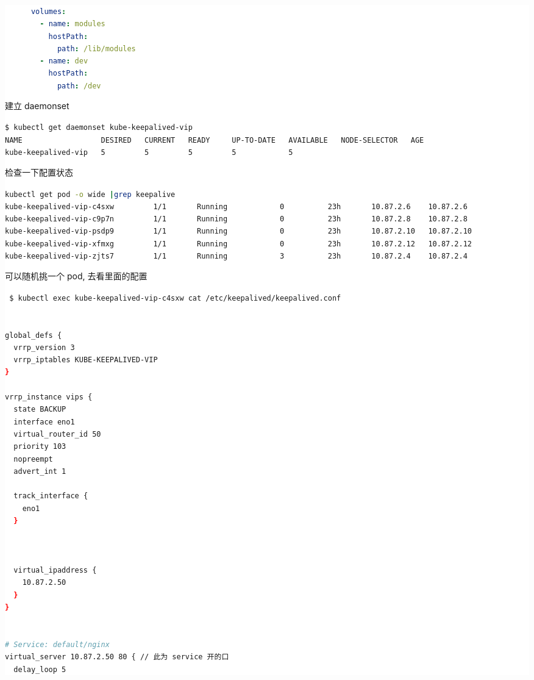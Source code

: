 ```yaml
      volumes:
        - name: modules
          hostPath:
            path: /lib/modules
        - name: dev
          hostPath:
            path: /dev
```

建立 daemonset

```bash
$ kubectl get daemonset kube-keepalived-vip
NAME                  DESIRED   CURRENT   READY     UP-TO-DATE   AVAILABLE   NODE-SELECTOR   AGE
kube-keepalived-vip   5         5         5         5            5
```

检查一下配置状态

```bash
kubectl get pod -o wide |grep keepalive
kube-keepalived-vip-c4sxw         1/1       Running            0          23h       10.87.2.6    10.87.2.6
kube-keepalived-vip-c9p7n         1/1       Running            0          23h       10.87.2.8    10.87.2.8
kube-keepalived-vip-psdp9         1/1       Running            0          23h       10.87.2.10   10.87.2.10
kube-keepalived-vip-xfmxg         1/1       Running            0          23h       10.87.2.12   10.87.2.12
kube-keepalived-vip-zjts7         1/1       Running            3          23h       10.87.2.4    10.87.2.4
```

可以随机挑一个 pod, 去看里面的配置

```bash
 $ kubectl exec kube-keepalived-vip-c4sxw cat /etc/keepalived/keepalived.conf


global_defs {
  vrrp_version 3
  vrrp_iptables KUBE-KEEPALIVED-VIP
}

vrrp_instance vips {
  state BACKUP
  interface eno1
  virtual_router_id 50
  priority 103
  nopreempt
  advert_int 1

  track_interface {
    eno1
  }



  virtual_ipaddress {
    10.87.2.50
  }
}


# Service: default/nginx
virtual_server 10.87.2.50 80 { // 此为 service 开的口
  delay_loop 5
```